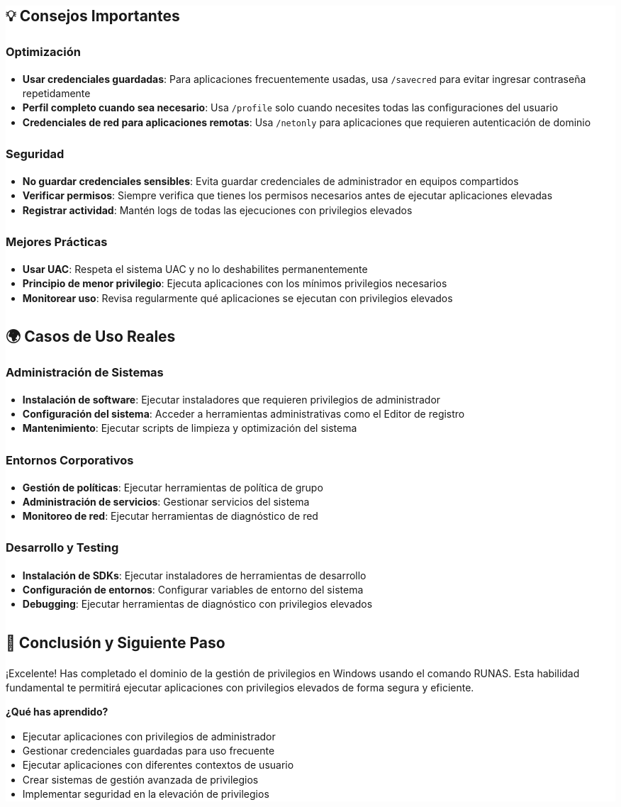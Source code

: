 ## 💡 Consejos Importantes

### **Optimización**
- **Usar credenciales guardadas**: Para aplicaciones frecuentemente usadas, usa `/savecred` para evitar ingresar contraseña repetidamente
- **Perfil completo cuando sea necesario**: Usa `/profile` solo cuando necesites todas las configuraciones del usuario
- **Credenciales de red para aplicaciones remotas**: Usa `/netonly` para aplicaciones que requieren autenticación de dominio

### **Seguridad**
- **No guardar credenciales sensibles**: Evita guardar credenciales de administrador en equipos compartidos
- **Verificar permisos**: Siempre verifica que tienes los permisos necesarios antes de ejecutar aplicaciones elevadas
- **Registrar actividad**: Mantén logs de todas las ejecuciones con privilegios elevados

### **Mejores Prácticas**
- **Usar UAC**: Respeta el sistema UAC y no lo deshabilites permanentemente
- **Principio de menor privilegio**: Ejecuta aplicaciones con los mínimos privilegios necesarios
- **Monitorear uso**: Revisa regularmente qué aplicaciones se ejecutan con privilegios elevados

## 🌍 Casos de Uso Reales

### **Administración de Sistemas**
- **Instalación de software**: Ejecutar instaladores que requieren privilegios de administrador
- **Configuración del sistema**: Acceder a herramientas administrativas como el Editor de registro
- **Mantenimiento**: Ejecutar scripts de limpieza y optimización del sistema

### **Entornos Corporativos**
- **Gestión de políticas**: Ejecutar herramientas de política de grupo
- **Administración de servicios**: Gestionar servicios del sistema
- **Monitoreo de red**: Ejecutar herramientas de diagnóstico de red

### **Desarrollo y Testing**
- **Instalación de SDKs**: Ejecutar instaladores de herramientas de desarrollo
- **Configuración de entornos**: Configurar variables de entorno del sistema
- **Debugging**: Ejecutar herramientas de diagnóstico con privilegios elevados

## 🎯 Conclusión y Siguiente Paso

¡Excelente! Has completado el dominio de la gestión de privilegios en Windows usando el comando RUNAS. Esta habilidad fundamental te permitirá ejecutar aplicaciones con privilegios elevados de forma segura y eficiente.

**¿Qué has aprendido?**
- Ejecutar aplicaciones con privilegios de administrador
- Gestionar credenciales guardadas para uso frecuente
- Ejecutar aplicaciones con diferentes contextos de usuario
- Crear sistemas de gestión avanzada de privilegios
- Implementar seguridad en la elevación de privilegios
